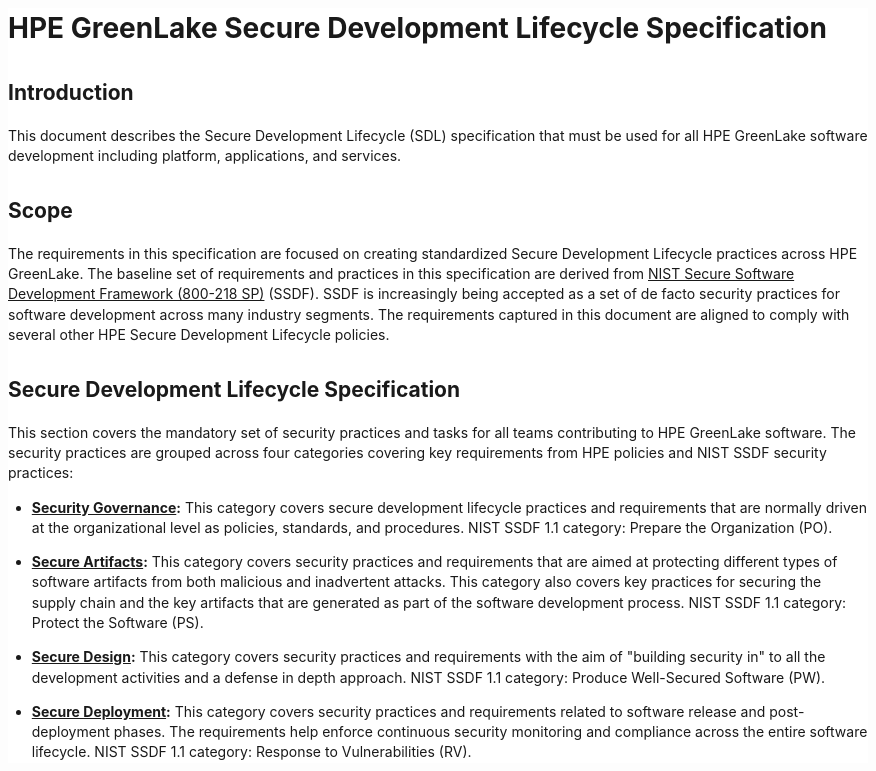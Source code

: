 # HPE GreenLake Secure Development Lifecycle Specification

## Introduction

This document describes the Secure Development Lifecycle (SDL)
specification that must be used for all HPE GreenLake software development including
platform, applications, and services.

## Scope

The requirements in this specification are focused on creating
standardized Secure Development Lifecycle practices across
HPE GreenLake. The baseline set of requirements and practices in this specification are derived
from [NIST Secure Software Development Framework (800-218 SP)](https://csrc.nist.gov/pubs/sp/800/218/final) (SSDF). SSDF is
increasingly being accepted as a set of de facto security practices for software development
across many industry segments. The requirements captured
in this document are aligned to comply with several other HPE Secure Development
Lifecycle policies.

## Secure Development Lifecycle Specification

This section covers the mandatory set of security practices and tasks
for all teams contributing to HPE GreenLake software. The
security practices are grouped across four categories
covering key requirements from HPE policies and NIST SSDF security
practices:

- **[Security Governance](#security-governance):** This category covers secure development
    lifecycle practices and requirements that are normally driven at
    the organizational level as policies, standards, and procedures.
    NIST SSDF 1.1 category: Prepare the Organization (PO).

- **[Secure Artifacts](#secure-artifacts):** This category covers security practices and
    requirements that are aimed at protecting different types of
    software artifacts from both malicious and
    inadvertent attacks. This category also covers key
    practices for securing the supply chain and the key artifacts that
    are generated as part of the software development process.
    NIST SSDF 1.1 category: Protect the Software (PS).

- **[Secure Design](#secure-design):** This category covers security practices and
    requirements with the aim of "building security in" to all the
    development activities and a defense in depth approach.
    NIST SSDF 1.1 category: Produce Well-Secured Software (PW).

- **[Secure Deployment](#secure-deployment):** This category covers security practices and
    requirements related to software release and post-deployment
    phases. The requirements help enforce continuous
    security monitoring and compliance across the entire software lifecycle.
    NIST SSDF 1.1 category: Response to Vulnerabilities (RV).
